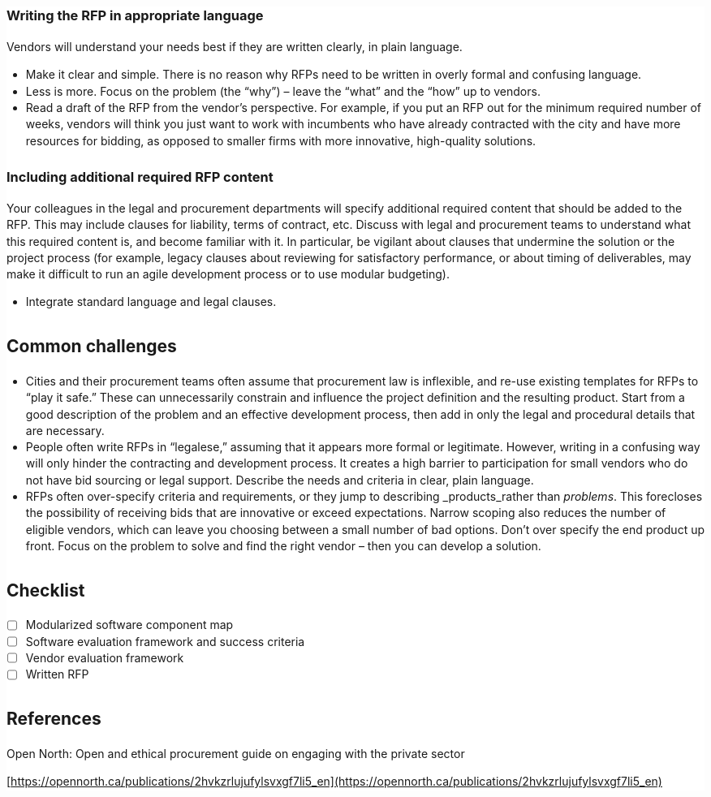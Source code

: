 ### Writing the RFP in appropriate language

Vendors will understand your needs best if they are written clearly, in plain language.

* Make it clear and simple. There is no reason why RFPs need to be written in overly formal and confusing language.
* Less is more. Focus on the problem (the “why”) – leave the “what” and the “how” up to vendors.
* Read a draft of the RFP from the vendor’s perspective. For example, if you put an RFP out for the minimum required number of weeks, vendors will think you just want to work with incumbents who have already contracted with the city and have more resources for bidding, as opposed to smaller firms with more innovative, high-quality solutions.

### Including additional required RFP content

Your colleagues in the legal and procurement departments will specify additional required content that should be added to the RFP. This may include clauses for liability, terms of contract, etc. Discuss with legal and procurement teams to understand what this required content is, and become familiar with it. In particular, be vigilant about clauses that undermine the solution or the project process (for example, legacy clauses about reviewing for satisfactory performance, or about timing of deliverables, may make it difficult to run an agile development process or to use modular budgeting).

* Integrate standard language and legal clauses.

## Common challenges

* Cities and their procurement teams often assume that procurement law is inflexible, and re-use existing templates for RFPs to “play it safe.” These can unnecessarily constrain and influence the project definition and the resulting product. Start from a good description of the problem and an effective development process, then add in only the legal and procedural details that are necessary.
* People often write RFPs in “legalese,” assuming that it appears more formal or legitimate. However, writing in a confusing way will only hinder the contracting and development process. It creates a high barrier to participation for small vendors who do not have bid sourcing or legal support. Describe the needs and criteria in clear, plain language.
* RFPs often over-specify criteria and requirements, or they jump to describing _products_rather than _problems_. This forecloses the possibility of receiving bids that are innovative or exceed expectations. Narrow scoping also reduces the number of eligible vendors, which can leave you choosing between a small number of bad options. Don’t over specify the end product up front. Focus on the problem to solve and find the right vendor – then you can develop a solution.

## Checklist

* [ ] Modularized software component map
* [ ] Software evaluation framework and success criteria
* [ ] Vendor evaluation framework
* [ ] Written RFP

## References

Open North: Open and ethical procurement guide on engaging with the private sector

[https://opennorth.ca/publications/2hvkzrlujufylsvxgf7li5_en](https://opennorth.ca/publications/2hvkzrlujufylsvxgf7li5_en)
